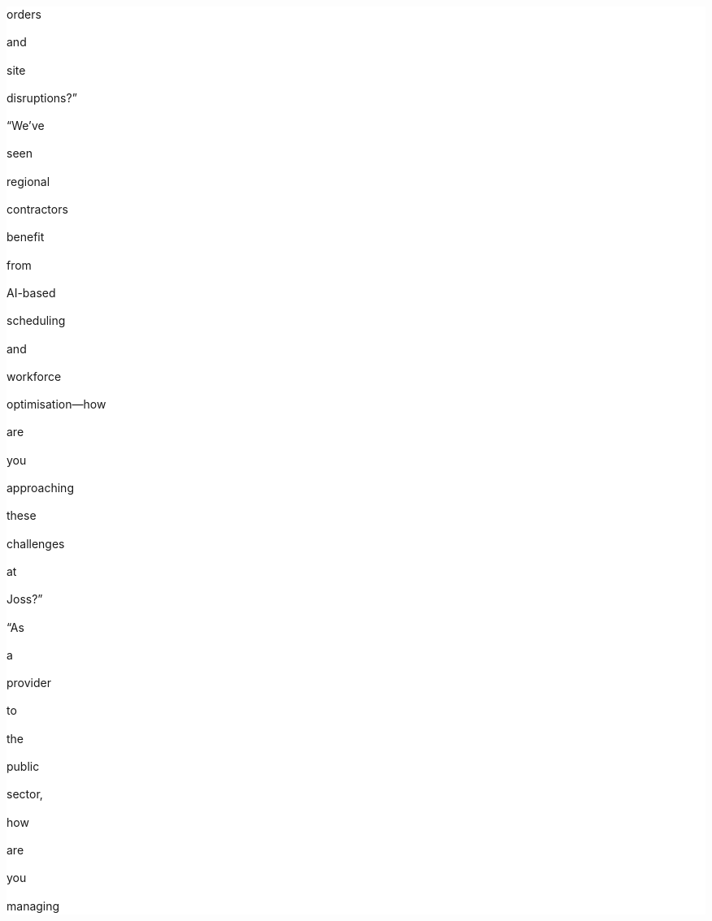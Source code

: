 orders
 
and
 
site
 
disruptions?”
 
“We’ve
 
seen
 
regional
 
contractors
 
benefit
 
from
 
AI-based
 
scheduling
 
and
 
workforce
 
optimisation—how
 
are
 
you
 
approaching
 
these
 
challenges
 
at
 
Joss?”
 
“As
 
a
 
provider
 
to
 
the
 
public
 
sector,
 
how
 
are
 
you
 
managing
 